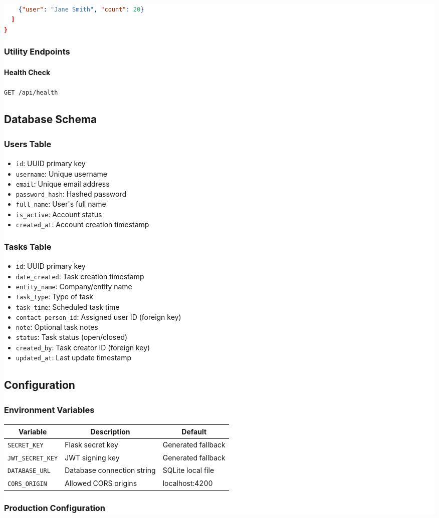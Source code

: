 ```json
    {"user": "Jane Smith", "count": 20}
  ]
}
```

### Utility Endpoints

#### Health Check
```http
GET /api/health
```

## Database Schema

### Users Table
- `id`: UUID primary key
- `username`: Unique username
- `email`: Unique email address
- `password_hash`: Hashed password
- `full_name`: User's full name
- `is_active`: Account status
- `created_at`: Account creation timestamp

### Tasks Table
- `id`: UUID primary key
- `date_created`: Task creation timestamp
- `entity_name`: Company/entity name
- `task_type`: Type of task
- `task_time`: Scheduled task time
- `contact_person_id`: Assigned user ID (foreign key)
- `note`: Optional task notes
- `status`: Task status (open/closed)
- `created_by`: Task creator ID (foreign key)
- `updated_at`: Last update timestamp

## Configuration

### Environment Variables

| Variable | Description | Default |
|----------|-------------|---------|
| `SECRET_KEY` | Flask secret key | Generated fallback |
| `JWT_SECRET_KEY` | JWT signing key | Generated fallback |
| `DATABASE_URL` | Database connection string | SQLite local file |
| `CORS_ORIGIN` | Allowed CORS origins | localhost:4200 |

### Production Configuration
